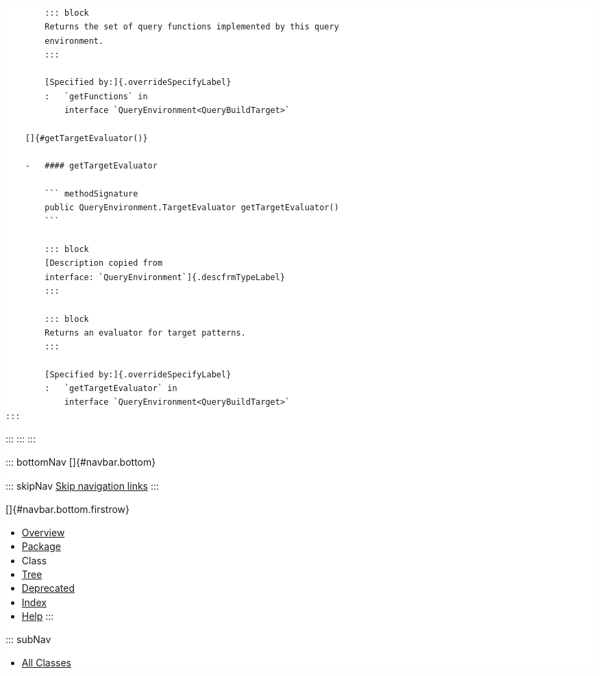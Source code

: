             ::: block
            Returns the set of query functions implemented by this query
            environment.
            :::

            [Specified by:]{.overrideSpecifyLabel}
            :   `getFunctions` in
                interface `QueryEnvironment<QueryBuildTarget>`

        []{#getTargetEvaluator()}

        -   #### getTargetEvaluator

            ``` methodSignature
            public QueryEnvironment.TargetEvaluator getTargetEvaluator()
            ```

            ::: block
            [Description copied from
            interface: `QueryEnvironment`]{.descfrmTypeLabel}
            :::

            ::: block
            Returns an evaluator for target patterns.
            :::

            [Specified by:]{.overrideSpecifyLabel}
            :   `getTargetEvaluator` in
                interface `QueryEnvironment<QueryBuildTarget>`
    :::
:::
:::
:::

::: bottomNav
[]{#navbar.bottom}

::: skipNav
[Skip navigation links](#skip.navbar.bottom "Skip navigation links")
:::

[]{#navbar.bottom.firstrow}

-   [Overview](../../../../index.html)
-   [Package](package-summary.html)
-   Class
-   [Tree](package-tree.html)
-   [Deprecated](../../../../deprecated-list.html)
-   [Index](../../../../index-all.html)
-   [Help](../../../../help-doc.html)
:::

::: subNav
-   [All Classes](../../../../allclasses.html)

<div>
